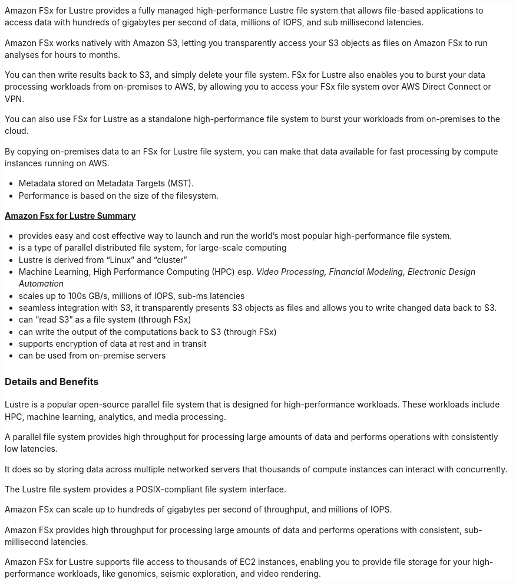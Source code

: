 Amazon FSx for Lustre provides a fully managed high-performance Lustre file system that allows file-based applications to access data with hundreds of gigabytes per second of data, millions of IOPS, and sub millisecond latencies.

Amazon FSx works natively with Amazon S3, letting you transparently access your S3 objects as files on Amazon FSx to run analyses for hours to months.

You can then write results back to S3, and simply delete your file system. FSx for Lustre also enables you to burst your data processing workloads from on-premises to AWS, by allowing you to access your FSx file system over AWS Direct Connect or VPN.

You can also use FSx for Lustre as a standalone high-performance file system to burst your workloads from on-premises to the cloud.

By copying on-premises data to an FSx for Lustre file system, you can make that data available for fast processing by compute instances running on AWS.

- Metadata stored on Metadata Targets (MST).
- Performance is based on the size of the filesystem.
  
[  **Amazon Fsx for Lustre Summary**](#)
- provides easy and cost effective way to launch and run the world’s most popular high-performance file system.
- is a type of parallel distributed file system, for large-scale computing
- Lustre is derived from “Linux” and “cluster”
- Machine Learning, High Performance Computing (HPC) esp. _Video Processing, Financial Modeling, Electronic Design Automation_
- scales up to 100s GB/s, millions of IOPS, sub-ms latencies
- seamless integration with S3, it transparently presents S3 objects as files and allows you to write changed data back to S3.
- can “read S3” as a file system (through FSx)
- can write the output of the computations back to S3 (through FSx)
- supports encryption of data at rest and in transit
- can be used from on-premise servers

### Details and Benefits

Lustre is a popular open-source parallel file system that is designed for high-performance workloads. These workloads include HPC, machine learning, analytics, and media processing.

A parallel file system provides high throughput for processing large amounts of data and performs operations with consistently low latencies.

It does so by storing data across multiple networked servers that thousands of compute instances can interact with concurrently.

The Lustre file system provides a POSIX-compliant file system interface.

Amazon FSx can scale up to hundreds of gigabytes per second of throughput, and millions of IOPS.

Amazon FSx provides high throughput for processing large amounts of data and performs operations with consistent, sub-millisecond latencies.

Amazon FSx for Lustre supports file access to thousands of EC2 instances, enabling you to provide file storage for your high-performance workloads, like genomics, seismic exploration, and video rendering.

